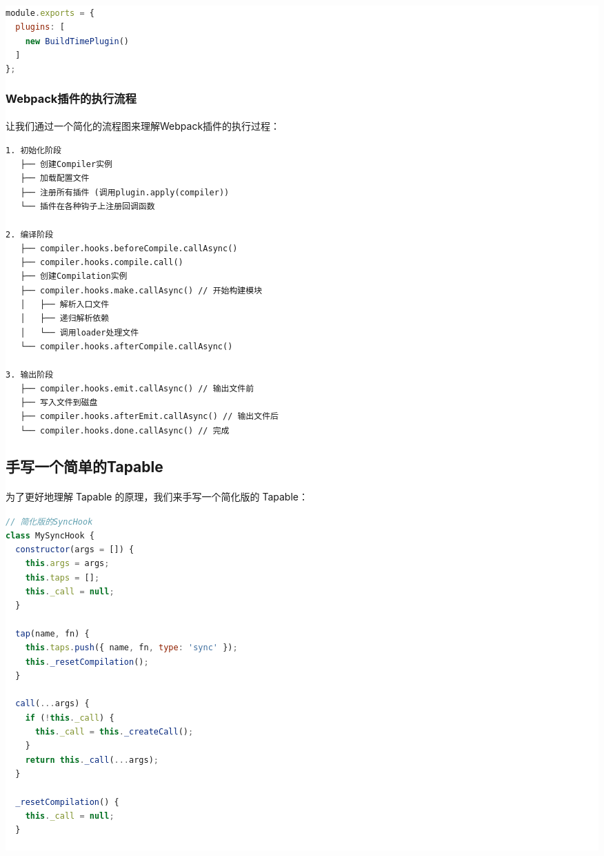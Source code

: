 ```javascript
module.exports = {
  plugins: [
    new BuildTimePlugin()
  ]
};
```

### Webpack插件的执行流程

让我们通过一个简化的流程图来理解Webpack插件的执行过程：

```
1. 初始化阶段
   ├── 创建Compiler实例
   ├── 加载配置文件
   ├── 注册所有插件 (调用plugin.apply(compiler))
   └── 插件在各种钩子上注册回调函数

2. 编译阶段
   ├── compiler.hooks.beforeCompile.callAsync()
   ├── compiler.hooks.compile.call()
   ├── 创建Compilation实例
   ├── compiler.hooks.make.callAsync() // 开始构建模块
   │   ├── 解析入口文件
   │   ├── 递归解析依赖
   │   └── 调用loader处理文件
   └── compiler.hooks.afterCompile.callAsync()

3. 输出阶段
   ├── compiler.hooks.emit.callAsync() // 输出文件前
   ├── 写入文件到磁盘
   ├── compiler.hooks.afterEmit.callAsync() // 输出文件后
   └── compiler.hooks.done.callAsync() // 完成
```

## 手写一个简单的Tapable

为了更好地理解 Tapable 的原理，我们来手写一个简化版的 Tapable：

```javascript
// 简化版的SyncHook
class MySyncHook {
  constructor(args = []) {
    this.args = args;
    this.taps = [];
    this._call = null;
  }
  
  tap(name, fn) {
    this.taps.push({ name, fn, type: 'sync' });
    this._resetCompilation();
  }
  
  call(...args) {
    if (!this._call) {
      this._call = this._createCall();
    }
    return this._call(...args);
  }
  
  _resetCompilation() {
    this._call = null;
  }
  
```